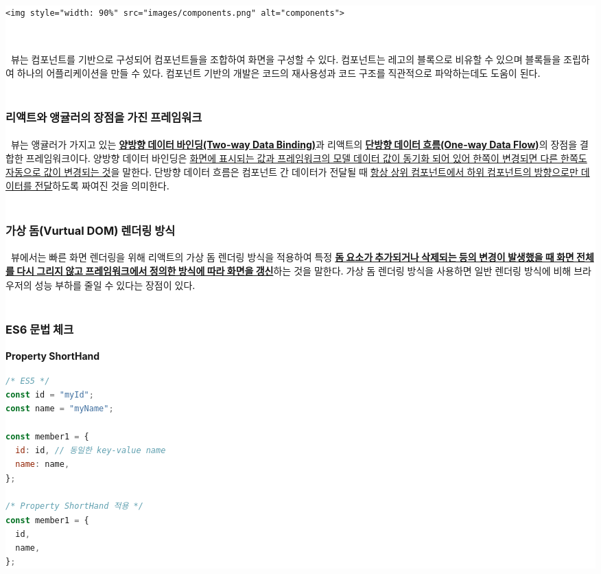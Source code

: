     <img style="width: 90%" src="images/components.png" alt="components">
</p></br>

&nbsp;&nbsp;뷰는 컴포넌트를 기반으로 구성되어 컴포넌트들을 조합하여 화면을 구성할 수 있다. 컴포넌트는 레고의 블록으로 비유할 수 있으며 블록들을 조립하여 하나의 어플리케이션을 만들 수 있다. 컴포넌트 기반의 개발은 코드의 재사용성과 코드 구조를 직관적으로 파악하는데도 도움이 된다.
<br><br>

### **리액트와 앵귤러의 장점을 가진 프레임워크**

&nbsp;&nbsp;뷰는 앵귤러가 가지고 있는 <u>**양방향 데이터 바인딩(Two-way Data Binding)**</u>과 리액트의 <u>**단방향 데이터 흐름(One-way Data Flow)**</u>의 장점을 결합한 프레임워크이다. 양방향 데이터 바인딩은 <u>화면에 표시되는 값과 프레임워크의 모델 데이터 값이 동기화 되어 있어 한쪽이 변경되면 다른 한쪽도 자동으로 값이 변경되는 것</u>을 말한다. 단방향 데이터 흐름은 컴포넌트 간 데이터가 전달될 때 <u>항상 상위 컴포넌트에서 하위 컴포넌트의 방향으로만 데이터를 전달</u>하도록 짜여진 것을 의미한다.
<br><br>

### **가상 돔(Vurtual DOM) 렌더링 방식**

&nbsp;&nbsp;뷰에서는 빠른 화면 렌더링을 위해 리액트의 가상 돔 렌더링 방식을 적용하여 특정 <u>**돔 요소가 추가되거나 삭제되는 등의 변경이 발생했을 때 화면 전체를 다시 그리지 않고 프레임워크에서 정의한 방식에 따라 화면을 갱신**</u>하는 것을 말한다. 가상 돔 렌더링 방식을 사용하면 일반 렌더링 방식에 비해 브라우저의 성능 부하를 줄일 수 있다는 장점이 있다.
<br><br>

### **ES6 문법 체크**

**Property ShortHand**

```javascript
/* ES5 */
const id = "myId";
const name = "myName";

const member1 = {
  id: id, // 동일한 key-value name
  name: name,
};

/* Property ShortHand 적용 */
const member1 = {
  id,
  name,
};
```
